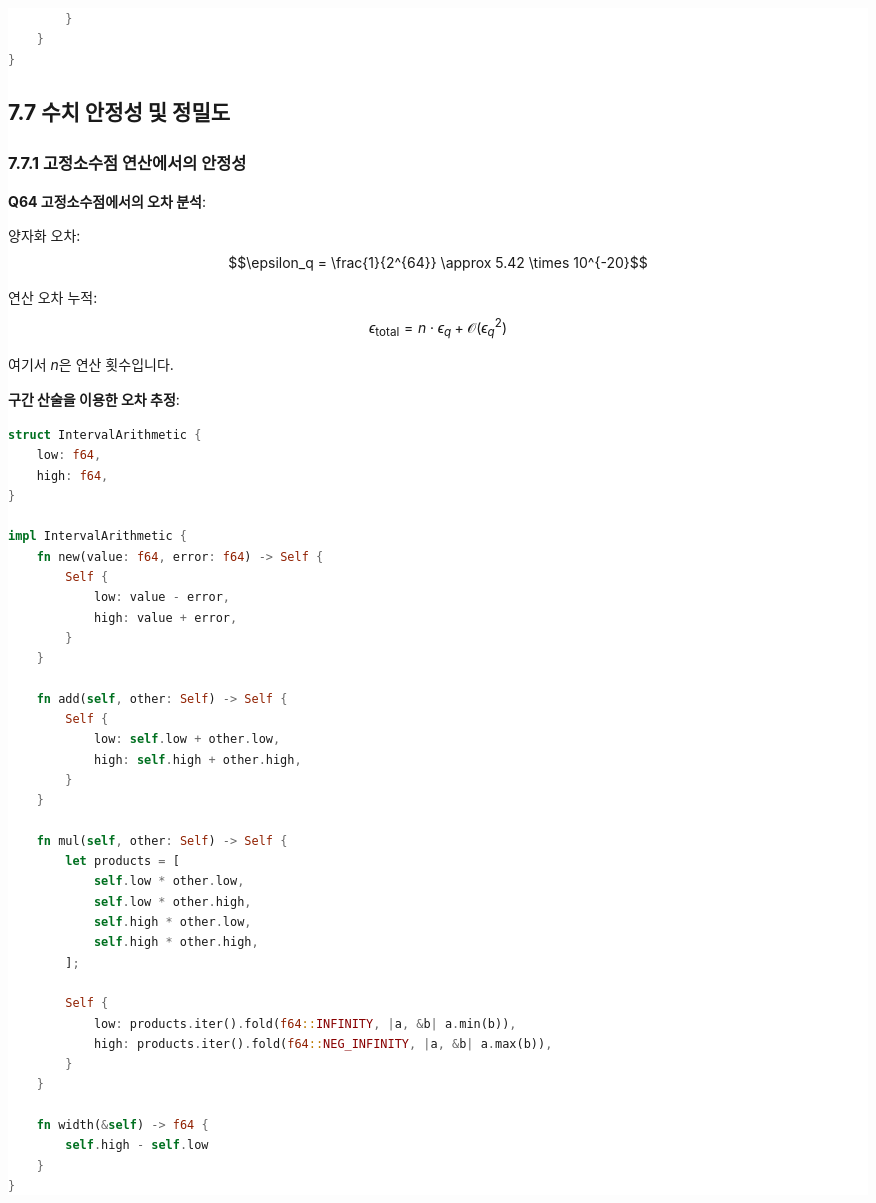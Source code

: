 ```rust
        }
    }
}
```

## 7.7 수치 안정성 및 정밀도

### 7.7.1 고정소수점 연산에서의 안정성

**Q64 고정소수점에서의 오차 분석**:

양자화 오차:
$$\epsilon_q = \frac{1}{2^{64}} \approx 5.42 \times 10^{-20}$$

연산 오차 누적:
$$\epsilon_{\text{total}} = n \cdot \epsilon_q + \mathcal{O}(\epsilon_q^2)$$

여기서 $n$은 연산 횟수입니다.

**구간 산술을 이용한 오차 추정**:
```rust
struct IntervalArithmetic {
    low: f64,
    high: f64,
}

impl IntervalArithmetic {
    fn new(value: f64, error: f64) -> Self {
        Self {
            low: value - error,
            high: value + error,
        }
    }
    
    fn add(self, other: Self) -> Self {
        Self {
            low: self.low + other.low,
            high: self.high + other.high,
        }
    }
    
    fn mul(self, other: Self) -> Self {
        let products = [
            self.low * other.low,
            self.low * other.high,
            self.high * other.low,
            self.high * other.high,
        ];
        
        Self {
            low: products.iter().fold(f64::INFINITY, |a, &b| a.min(b)),
            high: products.iter().fold(f64::NEG_INFINITY, |a, &b| a.max(b)),
        }
    }
    
    fn width(&self) -> f64 {
        self.high - self.low
    }
}
```
